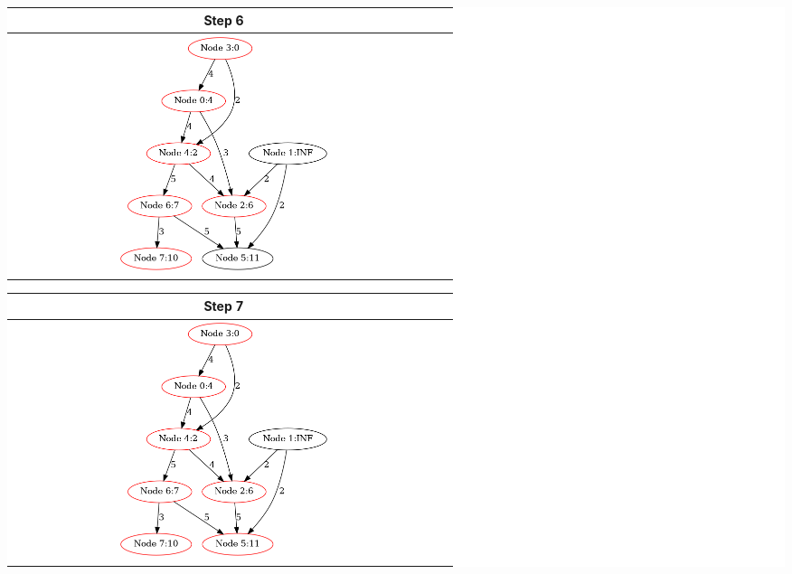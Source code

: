 | Step 6 | |
|:-------------:|:-------------:|
| <img src="images/DijkstraDirected_0010.png" width="50%" height="50%"> |   | 

| Step 7 ||
|:-------------:|:-------------:|
| <img src="images/DijkstraDirected_0011.png" width="50%" height="50%"> | | 
